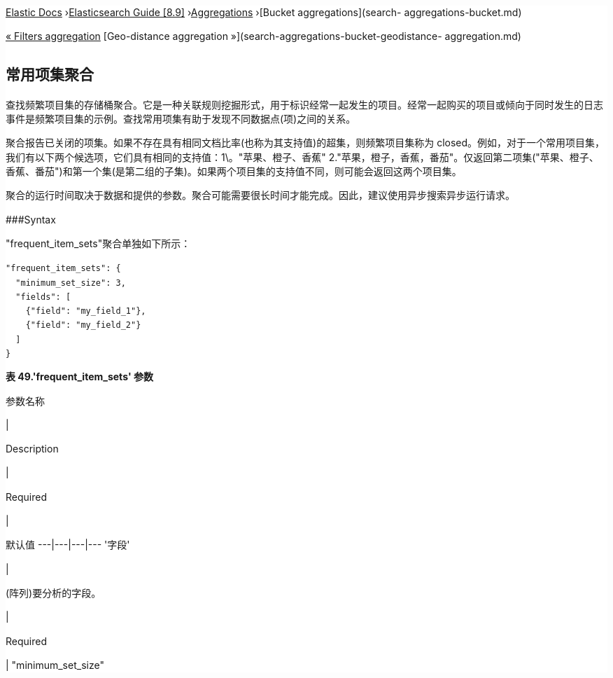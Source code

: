 

[Elastic Docs](/guide/) ›[Elasticsearch Guide [8.9]](index.md)
›[Aggregations](search-aggregations.md) ›[Bucket aggregations](search-
aggregations-bucket.md)

[« Filters aggregation](search-aggregations-bucket-filters-aggregation.md)
[Geo-distance aggregation »](search-aggregations-bucket-geodistance-
aggregation.md)

## 常用项集聚合

查找频繁项目集的存储桶聚合。它是一种关联规则挖掘形式，用于标识经常一起发生的项目。经常一起购买的项目或倾向于同时发生的日志事件是频繁项目集的示例。查找常用项集有助于发现不同数据点(项)之间的关系。

聚合报告已关闭的项集。如果不存在具有相同文档比率(也称为其支持值)的超集，则频繁项目集称为 closed。例如，对于一个常用项目集，我们有以下两个候选项，它们具有相同的支持值：1\。"苹果、橙子、香蕉" 2\."苹果，橙子，香蕉，番茄"。仅返回第二项集("苹果、橙子、香蕉、番茄")和第一个集(是第二组的子集)。如果两个项目集的支持值不同，则可能会返回这两个项目集。

聚合的运行时间取决于数据和提供的参数。聚合可能需要很长时间才能完成。因此，建议使用异步搜索异步运行请求。

###Syntax

"frequent_item_sets"聚合单独如下所示：

    
    
    "frequent_item_sets": {
      "minimum_set_size": 3,
      "fields": [
        {"field": "my_field_1"},
        {"field": "my_field_2"}
      ]
    }

**表 49.'frequent_item_sets' 参数**

参数名称

|

Description

|

Required

|

默认值 ---|---|---|--- '字段'

|

(阵列)要分析的字段。

|

Required

|   "minimum_set_size"
